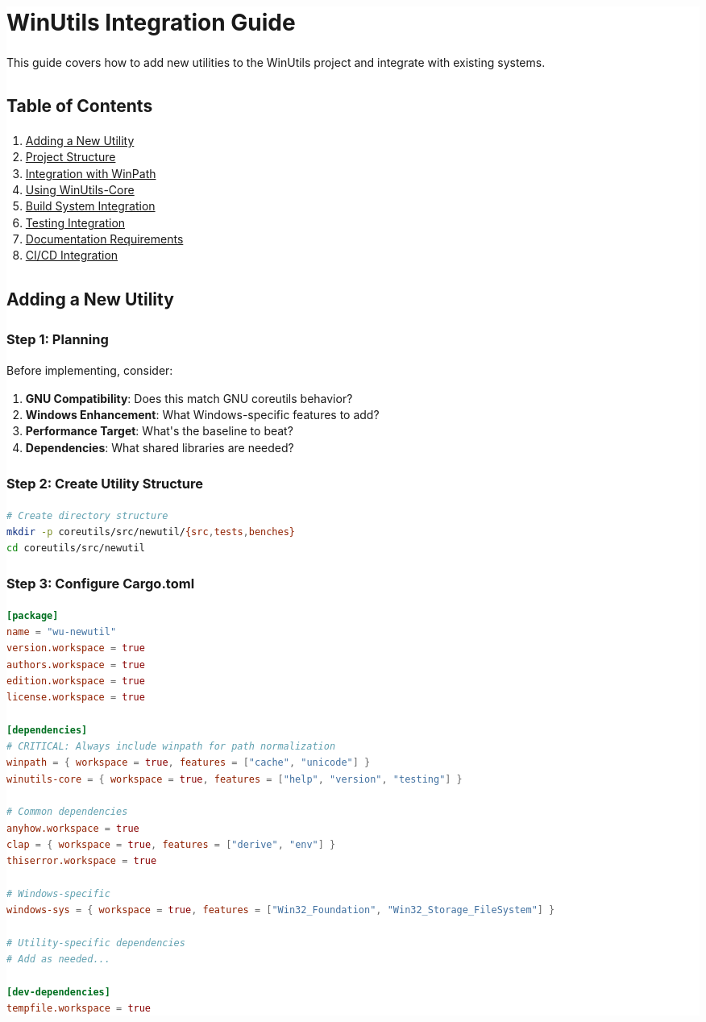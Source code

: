 # WinUtils Integration Guide

This guide covers how to add new utilities to the WinUtils project and integrate with existing systems.

## Table of Contents

1. [Adding a New Utility](#adding-a-new-utility)
1. [Project Structure](#project-structure)
1. [Integration with WinPath](#integration-with-winpath)
1. [Using WinUtils-Core](#using-winutils-core)
1. [Build System Integration](#build-system-integration)
1. [Testing Integration](#testing-integration)
1. [Documentation Requirements](#documentation-requirements)
1. [CI/CD Integration](#cicd-integration)

## Adding a New Utility

### Step 1: Planning

Before implementing, consider:

1. **GNU Compatibility**: Does this match GNU coreutils behavior?
1. **Windows Enhancement**: What Windows-specific features to add?
1. **Performance Target**: What's the baseline to beat?
1. **Dependencies**: What shared libraries are needed?

### Step 2: Create Utility Structure

```bash
# Create directory structure
mkdir -p coreutils/src/newutil/{src,tests,benches}
cd coreutils/src/newutil
```

### Step 3: Configure Cargo.toml

```toml
[package]
name = "wu-newutil"
version.workspace = true
authors.workspace = true
edition.workspace = true
license.workspace = true

[dependencies]
# CRITICAL: Always include winpath for path normalization
winpath = { workspace = true, features = ["cache", "unicode"] }
winutils-core = { workspace = true, features = ["help", "version", "testing"] }

# Common dependencies
anyhow.workspace = true
clap = { workspace = true, features = ["derive", "env"] }
thiserror.workspace = true

# Windows-specific
windows-sys = { workspace = true, features = ["Win32_Foundation", "Win32_Storage_FileSystem"] }

# Utility-specific dependencies
# Add as needed...

[dev-dependencies]
tempfile.workspace = true
```